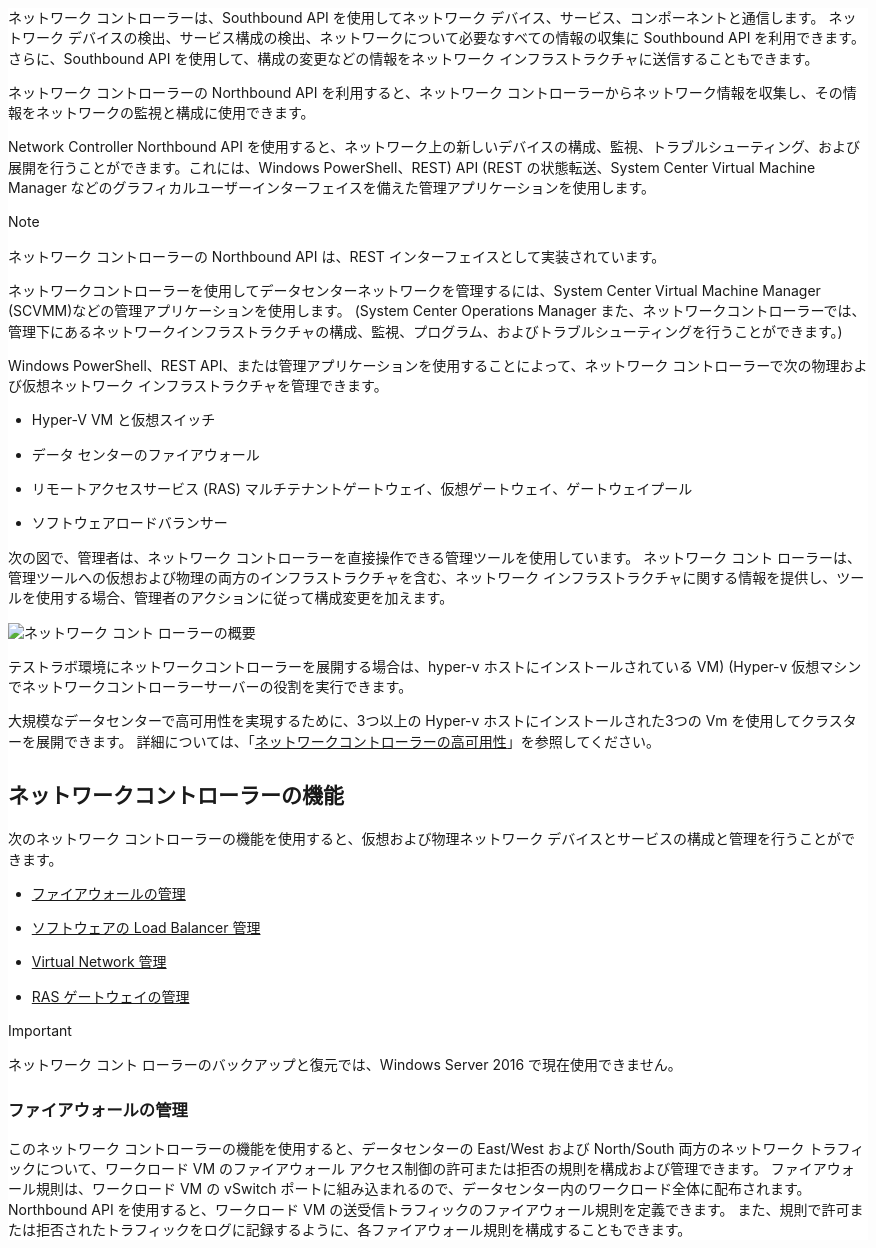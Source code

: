 ネットワーク コントローラーは、Southbound API を使用してネットワーク デバイス、サービス、コンポーネントと通信します。 ネットワーク デバイスの検出、サービス構成の検出、ネットワークについて必要なすべての情報の収集に Southbound API を利用できます。 さらに、Southbound API を使用して、構成の変更などの情報をネットワーク インフラストラクチャに送信することもできます。

ネットワーク コントローラーの Northbound API を利用すると、ネットワーク コントローラーからネットワーク情報を収集し、その情報をネットワークの監視と構成に使用できます。

Network Controller Northbound API を使用すると、ネットワーク上の新しいデバイスの構成、監視、トラブルシューティング、および展開を行うことができます。これには、Windows PowerShell、REST\) API \(REST の状態転送、System Center Virtual Machine Manager などのグラフィカルユーザーインターフェイスを備えた管理アプリケーションを使用します。

>[!NOTE]
>ネットワーク コントローラーの Northbound API は、REST インターフェイスとして実装されています。

ネットワークコントローラーを使用してデータセンターネットワークを管理するには、System Center Virtual Machine Manager \(SCVMM\)などの管理アプリケーションを使用します。 \(System Center Operations Manager また、ネットワークコントローラーでは、管理下にあるネットワークインフラストラクチャの構成、監視、プログラム、およびトラブルシューティングを行うことができます。\)

Windows PowerShell、REST API、または管理アプリケーションを使用することによって、ネットワーク コントローラーで次の物理および仮想ネットワーク インフラストラクチャを管理できます。

- Hyper-V VM と仮想スイッチ

- データ センターのファイアウォール

- リモートアクセスサービス \(RAS\) マルチテナントゲートウェイ、仮想ゲートウェイ、ゲートウェイプール

- ソフトウェアロードバランサー

次の図で、管理者は、ネットワーク コントローラーを直接操作できる管理ツールを使用しています。 ネットワーク コント ローラーは、管理ツールへの仮想および物理の両方のインフラストラクチャを含む、ネットワーク インフラストラクチャに関する情報を提供し、ツールを使用する場合、管理者のアクションに従って構成変更を加えます。  

![ネットワーク コント ローラーの概要](../../../media/Network-Controller/NetController_overview.png)  

テストラボ環境にネットワークコントローラーを展開する場合は、hyper-v ホストにインストールされている VM\) \(Hyper-v 仮想マシンでネットワークコントローラーサーバーの役割を実行できます。

大規模なデータセンターで高可用性を実現するために、3つ以上の Hyper-v ホストにインストールされた3つの Vm を使用してクラスターを展開できます。 詳細については、「[ネットワークコントローラーの高可用性](network-controller-high-availability.md)」を参照してください。

## <a name="network-controller-features"></a><a name="bkmk_features"></a>ネットワークコントローラーの機能

次のネットワーク コントローラーの機能を使用すると、仮想および物理ネットワーク デバイスとサービスの構成と管理を行うことができます。  
  
-   [ファイアウォールの管理](#bkmk_firewall)  
  
-   [ソフトウェアの Load Balancer 管理](#bkmk_slb)  
  
-   [Virtual Network 管理](#bkmk_virtual)  
  
-   [RAS ゲートウェイの管理](#bkmk_gateway)

>[!IMPORTANT]
>ネットワーク コント ローラーのバックアップと復元では、Windows Server 2016 で現在使用できません。
  
### <a name="firewall-management"></a><a name="bkmk_firewall"></a>ファイアウォールの管理

このネットワーク コントローラーの機能を使用すると、データセンターの East/West および North/South 両方のネットワーク トラフィックについて、ワークロード VM のファイアウォール アクセス制御の許可または拒否の規則を構成および管理できます。 ファイアウォール規則は、ワークロード VM の vSwitch ポートに組み込まれるので、データセンター内のワークロード全体に配布されます。 Northbound API を使用すると、ワークロード VM の送受信トラフィックのファイアウォール規則を定義できます。 また、規則で許可または拒否されたトラフィックをログに記録するように、各ファイアウォール規則を構成することもできます。  
